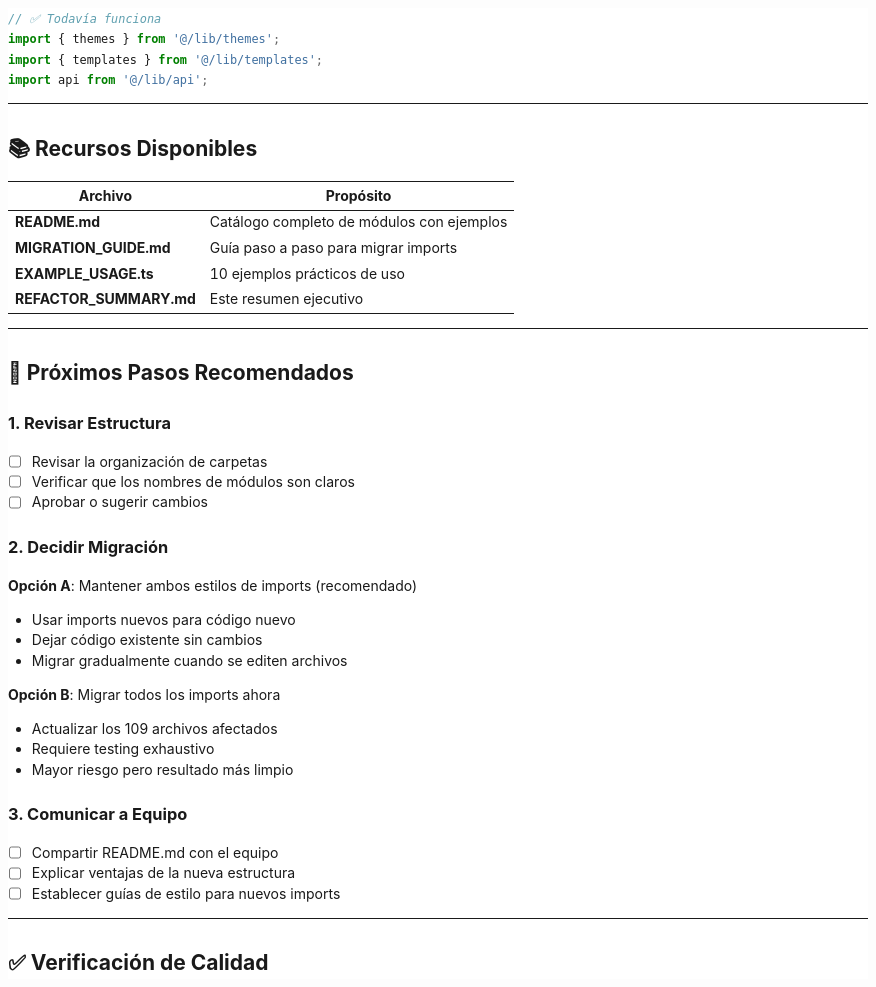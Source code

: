 ```typescript
// ✅ Todavía funciona
import { themes } from '@/lib/themes';
import { templates } from '@/lib/templates';
import api from '@/lib/api';
```

---

## 📚 Recursos Disponibles

| Archivo | Propósito |
|---------|-----------|
| **README.md** | Catálogo completo de módulos con ejemplos |
| **MIGRATION_GUIDE.md** | Guía paso a paso para migrar imports |
| **EXAMPLE_USAGE.ts** | 10 ejemplos prácticos de uso |
| **REFACTOR_SUMMARY.md** | Este resumen ejecutivo |

---

## 🚀 Próximos Pasos Recomendados

### 1. Revisar Estructura

- [ ] Revisar la organización de carpetas
- [ ] Verificar que los nombres de módulos son claros
- [ ] Aprobar o sugerir cambios

### 2. Decidir Migración

**Opción A**: Mantener ambos estilos de imports (recomendado)
- Usar imports nuevos para código nuevo
- Dejar código existente sin cambios
- Migrar gradualmente cuando se editen archivos

**Opción B**: Migrar todos los imports ahora
- Actualizar los 109 archivos afectados
- Requiere testing exhaustivo
- Mayor riesgo pero resultado más limpio

### 3. Comunicar a Equipo

- [ ] Compartir README.md con el equipo
- [ ] Explicar ventajas de la nueva estructura
- [ ] Establecer guías de estilo para nuevos imports

---

## ✅ Verificación de Calidad
